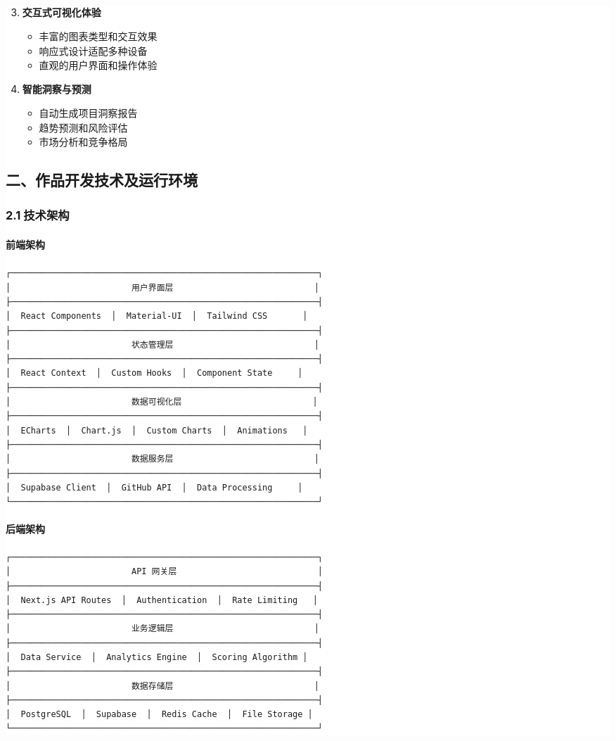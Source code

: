 3. **交互式可视化体验**
   - 丰富的图表类型和交互效果
   - 响应式设计适配多种设备
   - 直观的用户界面和操作体验

4. **智能洞察与预测**
   - 自动生成项目洞察报告
   - 趋势预测和风险评估
   - 市场分析和竞争格局

## 二、作品开发技术及运行环境

### 2.1 技术架构

#### 前端架构
```
┌─────────────────────────────────────────────────────────────┐
│                        用户界面层                            │
├─────────────────────────────────────────────────────────────┤
│  React Components  │  Material-UI  │  Tailwind CSS       │
├─────────────────────────────────────────────────────────────┤
│                        状态管理层                            │
├─────────────────────────────────────────────────────────────┤
│  React Context  │  Custom Hooks  │  Component State     │
├─────────────────────────────────────────────────────────────┤
│                        数据可视化层                          │
├─────────────────────────────────────────────────────────────┤
│  ECharts  │  Chart.js  │  Custom Charts  │  Animations   │
├─────────────────────────────────────────────────────────────┤
│                        数据服务层                            │
├─────────────────────────────────────────────────────────────┤
│  Supabase Client  │  GitHub API  │  Data Processing     │
└─────────────────────────────────────────────────────────────┘
```

#### 后端架构
```
┌─────────────────────────────────────────────────────────────┐
│                        API 网关层                            │
├─────────────────────────────────────────────────────────────┤
│  Next.js API Routes  │  Authentication  │  Rate Limiting   │
├─────────────────────────────────────────────────────────────┤
│                        业务逻辑层                            │
├─────────────────────────────────────────────────────────────┤
│  Data Service  │  Analytics Engine  │  Scoring Algorithm │
├─────────────────────────────────────────────────────────────┤
│                        数据存储层                            │
├─────────────────────────────────────────────────────────────┤
│  PostgreSQL  │  Supabase  │  Redis Cache  │  File Storage │
└─────────────────────────────────────────────────────────────┘
```
